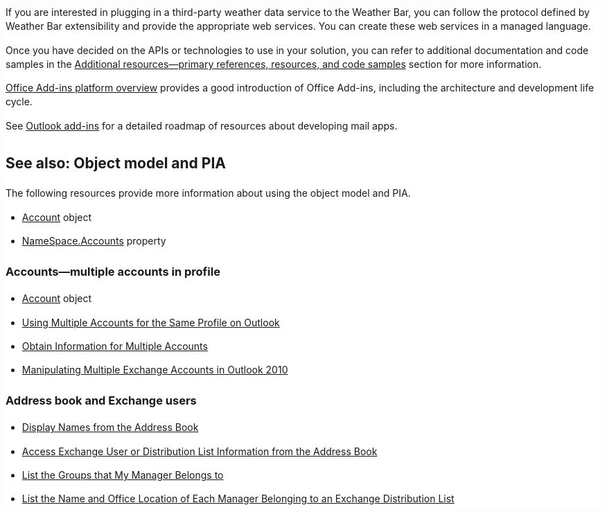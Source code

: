 If you are interested in plugging in a third-party weather data service to the Weather Bar, you can follow the protocol defined by Weather Bar extensibility and provide the appropriate web services. You can create these web services in a managed language.
  
Once you have decided on the APIs or technologies to use in your solution, you can refer to additional documentation and code samples in the [Additional resources—primary references, resources, and code samples](#OLSelectAPI_AdditionalResourcesRefCode) section for more information. 

<a name="OLSelectAPI_AdditionalResourcesApps"> </a>

[Office Add-ins platform overview](/office/dev/add-ins/overview/office-add-ins.md) provides a good introduction of Office Add-ins, including the architecture and development life cycle. 
  
See [Outlook add-ins](/outlook/add-ins/) for a detailed roadmap of resources about developing mail apps. 
  
## See also: Object model and PIA

The following resources provide more information about using the object model and PIA.

<a name="OLSelectAPI_PrimaryAccount"> </a>

- [Account](/office/vba/api/Outlook.Account.md) object 

    
- [NameSpace.Accounts](/office/vba/api/Outlook.NameSpace.Accounts.md) property 

<a name="OLSelectAPI_MultipleAccounts"> </a>

### Accounts—multiple accounts in profile

- [Account](https://msdn.microsoft.com/library/f624438c-4e45-2822-18b6-bfe8074a33c0%28Office.15%29.aspx) object 
    
- [Using Multiple Accounts for the Same Profile on Outlook](https://msdn.microsoft.com/library/9e06e076-d62a-37c8-4502-709da5a0b104%28Office.15%29.aspx)
    
- [Obtain Information for Multiple Accounts](https://msdn.microsoft.com/library/af587ee2-429a-252f-ecb6-2f058b9a37a8%28Office.15%29.aspx)
    
- [Manipulating Multiple Exchange Accounts in Outlook 2010](https://msdn.microsoft.com/library/b5a80da9-102d-4617-8a06-49ded01a237a%28Office.15%29.aspx)

<a name="OLSelectAPI_AddressBook"> </a>

### Address book and Exchange users

- [Display Names from the Address Book](https://msdn.microsoft.com/library/32e7179c-8133-ee20-ecf6-52c9275f205f%28Office.15%29.aspx)
    
- [Access Exchange User or Distribution List Information from the Address Book](https://msdn.microsoft.com/library/077a8666-09c5-e641-0b9b-7d83133d931f%28Office.15%29.aspx)
    
- [List the Groups that My Manager Belongs to](https://msdn.microsoft.com/library/2f0ff92c-e026-4f62-c039-fbda9aaf1546%28Office.15%29.aspx)
    
- [List the Name and Office Location of Each Manager Belonging to an Exchange Distribution List](https://msdn.microsoft.com/library/abc26854-62db-be7f-4025-46acbcb42541%28Office.15%29.aspx)
    
